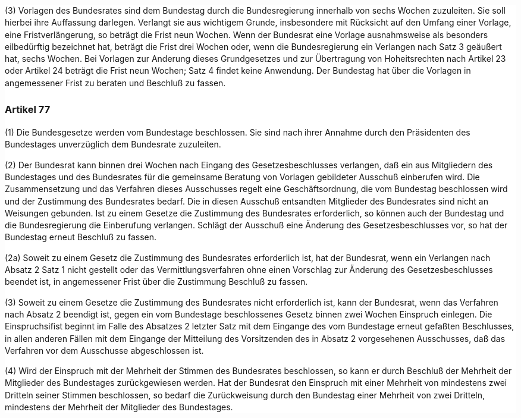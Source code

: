 (3) Vorlagen des Bundesrates sind dem Bundestag durch die
Bundesregierung innerhalb von sechs Wochen zuzuleiten. Sie soll
hierbei ihre Auffassung darlegen. Verlangt sie aus wichtigem
Grunde, insbesondere mit Rücksicht auf den Umfang einer Vorlage,
eine Fristverlängerung, so beträgt die Frist neun Wochen. Wenn der
Bundesrat eine Vorlage ausnahmsweise als besonders eilbedürftig
bezeichnet hat, beträgt die Frist drei Wochen oder, wenn die
Bundesregierung ein Verlangen nach Satz 3 geäußert hat, sechs
Wochen. Bei Vorlagen zur Anderung dieses Grundgesetzes und zur
Übertragung von Hoheitsrechten nach Artikel 23 oder Artikel 24
beträgt die Frist neun Wochen; Satz 4 findet keine Anwendung. Der
Bundestag hat über die Vorlagen in angemessener Frist zu beraten
und Beschluß zu fassen.

### Artikel 77

(1) Die Bundesgesetze werden vom Bundestage beschlossen. Sie sind
nach ihrer Annahme durch den Präsidenten des Bundestages
unverzüglich dem Bundesrate zuzuleiten.

(2) Der Bundesrat kann binnen drei Wochen nach Eingang des
Gesetzesbeschlusses verlangen, daß ein aus Mitgliedern des
Bundestages und des Bundesrates für die gemeinsame Beratung von
Vorlagen gebildeter Ausschuß einberufen wird. Die Zusammensetzung
und das Verfahren dieses Ausschusses regelt eine Geschäftsordnung,
die vom Bundestag beschlossen wird und der Zustimmung des
Bundesrates bedarf. Die in diesen Ausschuß entsandten Mitglieder
des Bundesrates sind nicht an Weisungen gebunden. Ist zu einem
Gesetze die Zustimmung des Bundesrates erforderlich, so können auch
der Bundestag und die Bundesregierung die Einberufung verlangen.
Schlägt der Ausschuß eine Änderung des Gesetzesbeschlusses vor, so
hat der Bundestag erneut Beschluß zu fassen.

(2a) Soweit zu einem Gesetz die Zustimmung des Bundesrates
erforderlich ist, hat der Bundesrat, wenn ein Verlangen nach Absatz
2 Satz 1 nicht gestellt oder das Vermittlungsverfahren ohne einen
Vorschlag zur Änderung des Gesetzesbeschlusses beendet ist, in
angemessener Frist über die Zustimmung Beschluß zu fassen.

(3) Soweit zu einem Gesetze die Zustimmung des Bundesrates nicht
erforderlich ist, kann der Bundesrat, wenn das Verfahren nach
Absatz 2 beendigt ist, gegen ein vom Bundestage beschlossenes
Gesetz binnen zwei Wochen Einspruch einlegen. Die Einspruchsifist
beginnt im Falle des Absatzes 2 letzter Satz mit dem Eingange des
vom Bundestage erneut gefaßten Beschlusses, in allen anderen Fällen
mit dem Eingange der Mitteilung des Vorsitzenden des in Absatz 2
vorgesehenen Ausschusses, daß das Verfahren vor dem Ausschusse
abgeschlossen ist.

(4) Wird der Einspruch mit der Mehrheit der Stimmen des Bundesrates
beschlossen, so kann er durch Beschluß der Mehrheit der Mitglieder
des Bundestages zurückgewiesen werden. Hat der Bundesrat den
Einspruch mit einer Mehrheit von mindestens zwei Dritteln seiner
Stimmen beschlossen, so bedarf die Zurückweisung durch den
Bundestag einer Mehrheit von zwei Dritteln, mindestens der Mehrheit
der Mitglieder des Bundestages.
